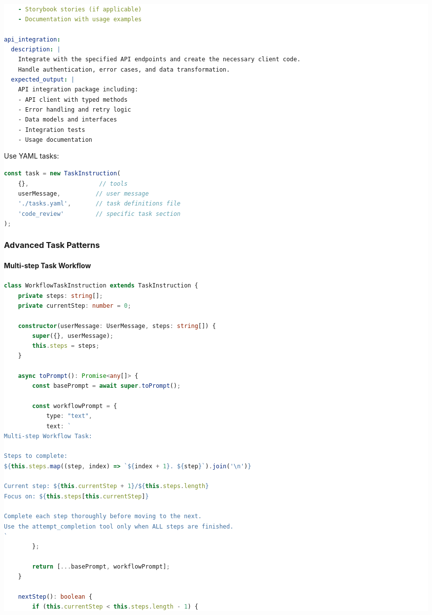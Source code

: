 ```yaml
    - Storybook stories (if applicable)
    - Documentation with usage examples

api_integration:
  description: |
    Integrate with the specified API endpoints and create the necessary client code.
    Handle authentication, error cases, and data transformation.
  expected_output: |
    API integration package including:
    - API client with typed methods
    - Error handling and retry logic
    - Data models and interfaces
    - Integration tests
    - Usage documentation
```

Use YAML tasks:

```typescript
const task = new TaskInstruction(
    {},                    // tools
    userMessage,          // user message
    './tasks.yaml',       // task definitions file
    'code_review'         // specific task section
);
```

### Advanced Task Patterns

#### Multi-step Task Workflow

```typescript
class WorkflowTaskInstruction extends TaskInstruction {
    private steps: string[];
    private currentStep: number = 0;

    constructor(userMessage: UserMessage, steps: string[]) {
        super({}, userMessage);
        this.steps = steps;
    }

    async toPrompt(): Promise<any[]> {
        const basePrompt = await super.toPrompt();
        
        const workflowPrompt = {
            type: "text",
            text: `
Multi-step Workflow Task:

Steps to complete:
${this.steps.map((step, index) => `${index + 1}. ${step}`).join('\n')}

Current step: ${this.currentStep + 1}/${this.steps.length}
Focus on: ${this.steps[this.currentStep]}

Complete each step thoroughly before moving to the next.
Use the attempt_completion tool only when ALL steps are finished.
`
        };

        return [...basePrompt, workflowPrompt];
    }

    nextStep(): boolean {
        if (this.currentStep < this.steps.length - 1) {
```